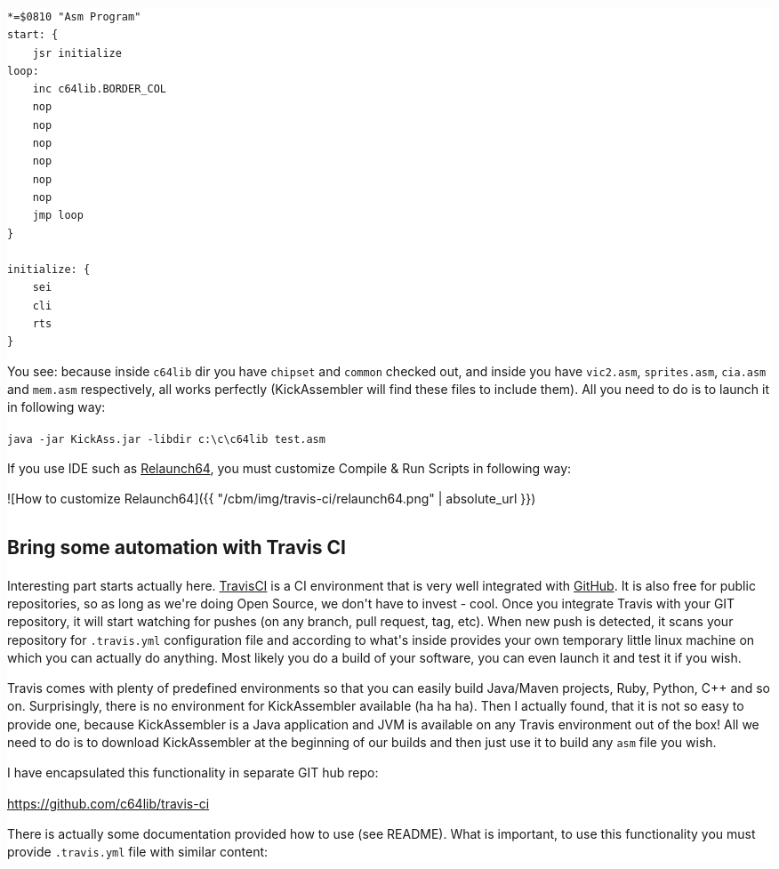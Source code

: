 	*=$0810 "Asm Program"
	start: {
		jsr initialize
	loop:
		inc c64lib.BORDER_COL
		nop
		nop
		nop
		nop
		nop
		nop
		jmp loop
	}

	initialize: {
		sei
		cli
		rts
	}

You see: because inside ```c64lib``` dir you have ```chipset``` and ```common``` checked out, and inside you have ```vic2.asm```, ```sprites.asm```, ```cia.asm``` and ```mem.asm``` respectively, all works perfectly (KickAssembler will find these files to include them). All you need to do is to launch it in following way:

	java -jar KickAss.jar -libdir c:\c\c64lib test.asm
	
If you use IDE such as [Relaunch64], you must customize Compile & Run Scripts in following way:

![How to customize Relaunch64]({{ "/cbm/img/travis-ci/relaunch64.png" | absolute_url }})


Bring some automation with Travis CI
------------------------------------
Interesting part starts actually here. [TravisCI] is a CI environment that is very well integrated with [GitHub]. It is also free for public repositories, so as long as we're doing Open Source, we don't have to invest - cool. Once you integrate Travis with your GIT repository, it will start watching for pushes (on any branch, pull request, tag, etc). When new push is detected, it scans your repository for ```.travis.yml``` configuration file and according to what's inside provides your own temporary little linux machine on which you can actually do anything. Most likely you do a build of your software, you can even launch it and test it if you wish.

Travis comes with plenty of predefined environments so that you can easily build Java/Maven projects, Ruby, Python, C++ and so on. Surprisingly, there is no environment for KickAssembler available (ha ha ha). Then I actually found, that it is not so easy to provide one, because KickAssembler is a Java application and JVM is available on any Travis environment out of the box! All we need to do is to download KickAssembler at the beginning of our builds and then just use it to build any ```asm``` file you wish.

I have encapsulated this functionality in separate GIT hub repo:

<https://github.com/c64lib/travis-ci>

There is actually some documentation provided how to use (see README). What is important, to use this functionality you must provide ```.travis.yml``` file with similar content:


[KickAssembler]: http://www.theweb.dk/KickAssembler/Main.html
[Relaunch64]: http://www.popelganda.de/relaunch64.html
[Codebase64]: http://codebase64.org
[CovertBitops]: https://cadaver.github.io/ "Covert Bitops"
[64bites]: https://64bites.com/
[GitHub]: https://github.com
[TravisCI]: https://travis-ci.org